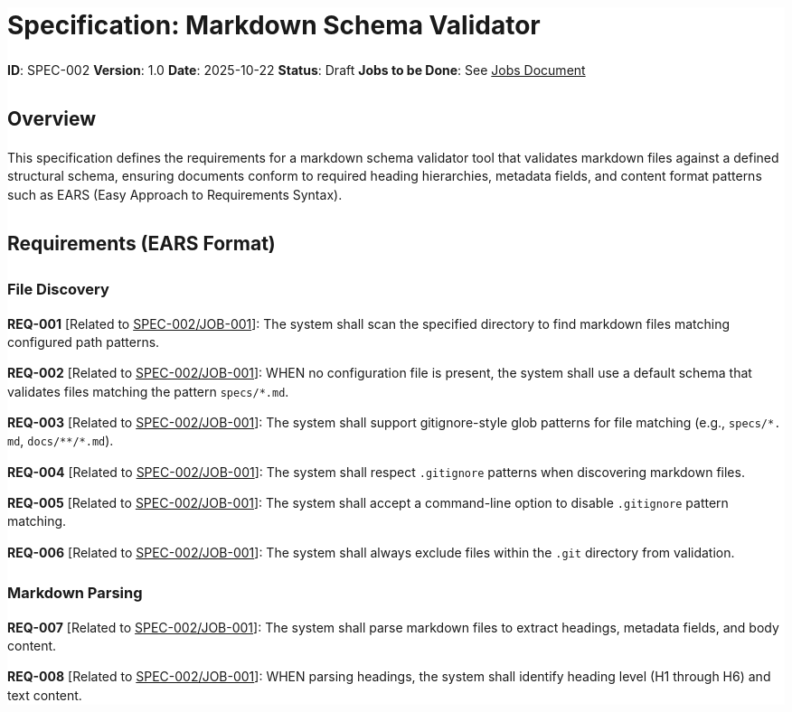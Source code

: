 # Specification: Markdown Schema Validator

**ID**: SPEC-002
**Version**: 1.0
**Date**: 2025-10-22
**Status**: Draft
**Jobs to be Done**: See [Jobs Document](jobs/markdown-schema-validator.md)

## Overview

This specification defines the requirements for a markdown schema validator tool that validates markdown files against a defined structural schema, ensuring documents conform to required heading hierarchies, metadata fields, and content format patterns such as EARS (Easy Approach to Requirements Syntax).

## Requirements (EARS Format)

### File Discovery

**REQ-001** [Related to [SPEC-002/JOB-001](jobs/markdown-schema-validator.md#spec-002job-001-discover-and-parse-markdown-files)]: The system shall scan the specified directory to find markdown files matching configured path patterns.

**REQ-002** [Related to [SPEC-002/JOB-001](jobs/markdown-schema-validator.md#spec-002job-001-discover-and-parse-markdown-files)]: WHEN no configuration file is present, the system shall use a default schema that validates files matching the pattern `specs/*.md`.

**REQ-003** [Related to [SPEC-002/JOB-001](jobs/markdown-schema-validator.md#spec-002job-001-discover-and-parse-markdown-files)]: The system shall support gitignore-style glob patterns for file matching (e.g., `specs/*.md`, `docs/**/*.md`).

**REQ-004** [Related to [SPEC-002/JOB-001](jobs/markdown-schema-validator.md#spec-002job-001-discover-and-parse-markdown-files)]: The system shall respect `.gitignore` patterns when discovering markdown files.

**REQ-005** [Related to [SPEC-002/JOB-001](jobs/markdown-schema-validator.md#spec-002job-001-discover-and-parse-markdown-files)]: The system shall accept a command-line option to disable `.gitignore` pattern matching.

**REQ-006** [Related to [SPEC-002/JOB-001](jobs/markdown-schema-validator.md#spec-002job-001-discover-and-parse-markdown-files)]: The system shall always exclude files within the `.git` directory from validation.

### Markdown Parsing

**REQ-007** [Related to [SPEC-002/JOB-001](jobs/markdown-schema-validator.md#spec-002job-001-discover-and-parse-markdown-files)]: The system shall parse markdown files to extract headings, metadata fields, and body content.

**REQ-008** [Related to [SPEC-002/JOB-001](jobs/markdown-schema-validator.md#spec-002job-001-discover-and-parse-markdown-files)]: WHEN parsing headings, the system shall identify heading level (H1 through H6) and text content.
